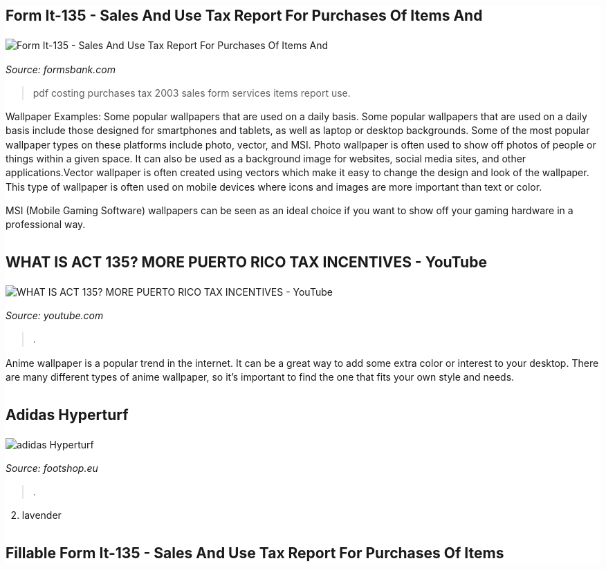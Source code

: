     
## Form It-135 - Sales And Use Tax Report For Purchases Of Items And

<img loading=lazy src="https://data.formsbank.com/pdf_docs_html/280/2802/280248/page_1_thumb_big.png" onerror="this.onerror=null;this.src='https://tse3.mm.bing.net/th?id=OIP.Ywkt3qqIre5gG4X4r9iAswHaKd&amp;pid=15.1';" alt="Form It-135 - Sales And Use Tax Report For Purchases Of Items And">

_Source: formsbank.com_

>pdf costing purchases tax 2003 sales form services items report use. 

	

Wallpaper Examples: Some popular wallpapers that are used on a daily basis.
Some popular wallpapers that are used on a daily basis include those designed for smartphones and tablets, as well as laptop or desktop backgrounds. Some of the most popular wallpaper types on these platforms include photo, vector, and MSI. 
Photo wallpaper is often used to show off photos of people or things within a given space. It can also be used as a background image for websites, social media sites, and other applications.Vector wallpaper is often created using vectors which make it easy to change the design and look of the wallpaper. This type of wallpaper is often used on mobile devices where icons and images are more important than text or color. 

MSI (Mobile Gaming Software) wallpapers can be seen as an ideal choice if you want to show off your gaming hardware in a professional way.

    
## WHAT IS ACT 135? MORE PUERTO RICO TAX INCENTIVES - YouTube

<img loading=lazy src="https://i.ytimg.com/vi/ktGJi6u49gA/maxresdefault.jpg" onerror="this.onerror=null;this.src='https://tse4.mm.bing.net/th?id=OIP.30P2jI-GFtl1kn-QEWLIHgHaEK&amp;pid=15.1';" alt="WHAT IS ACT 135? MORE PUERTO RICO TAX INCENTIVES - YouTube">

_Source: youtube.com_

>. 

	

Anime wallpaper is a popular trend in the internet. It can be a great way to add some extra color or interest to your desktop. There are many different types of anime wallpaper, so it’s important to find the one that fits your own style and needs.

    
## Adidas Hyperturf

<img loading=lazy src="https://static.footshop.com/804454/232675.jpg" onerror="this.onerror=null;this.src='https://tse3.mm.bing.net/th?id=OIP.IstE8Mx3EmWa-rVgQz-k8wHaHa&amp;pid=15.1';" alt="adidas Hyperturf">

_Source: footshop.eu_

>. 

	

2. lavender 

    
## Fillable Form It-135 - Sales And Use Tax Report For Purchases Of Items
